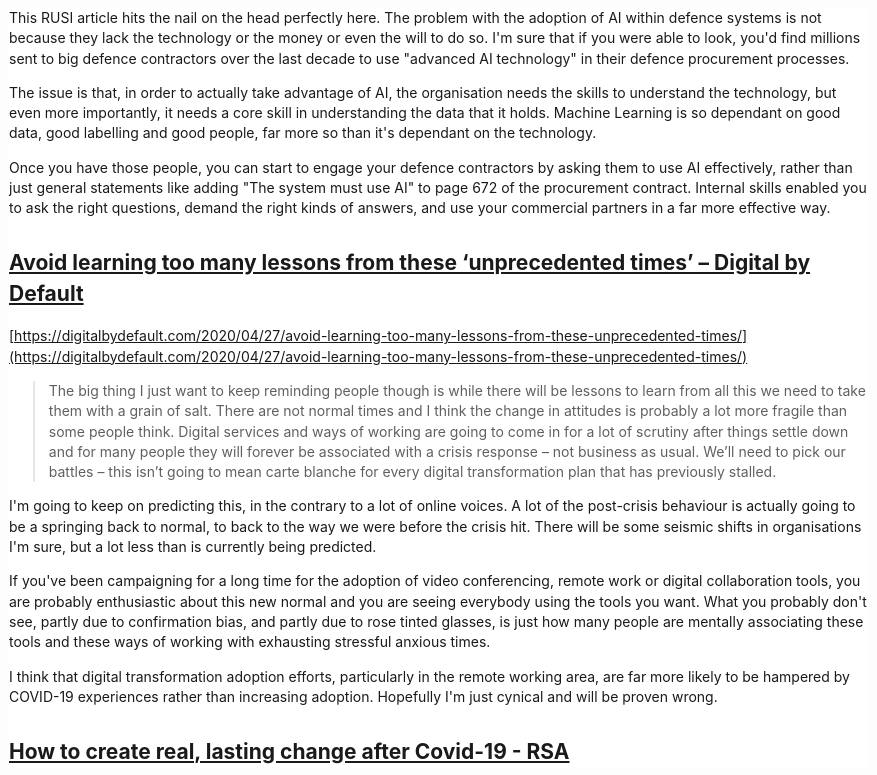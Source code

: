 
This RUSI article hits the nail on the head perfectly here.  The problem with the adoption of AI within defence systems is not because they lack the technology or the money or even the will to do so.  I'm sure that if you were able to look, you'd find millions sent to big defence contractors over the last decade to use "advanced AI technology" in their defence procurement processes.

The issue is that, in order to actually take advantage of AI, the organisation needs the skills to understand the technology, but even more importantly, it needs a core skill in understanding the data that it holds.  Machine Learning is so dependant on good data, good labelling and good people, far more so than it's dependant on the technology.

Once you have those people, you can start to engage your defence contractors by asking them to use AI effectively, rather than just general statements like adding "The system must use AI" to page 672 of the procurement contract.  Internal skills enabled you to ask the right questions, demand the right kinds of answers, and use your commercial partners in a far more effective way.


## [Avoid learning too many lessons from these ‘unprecedented times’ – Digital by Default](https://digitalbydefault.com/2020/04/27/avoid-learning-too-many-lessons-from-these-unprecedented-times/)

[https://digitalbydefault.com/2020/04/27/avoid-learning-too-many-lessons-from-these-unprecedented-times/](https://digitalbydefault.com/2020/04/27/avoid-learning-too-many-lessons-from-these-unprecedented-times/)

> The big thing I just want to keep reminding people though is while there will be lessons to learn from all this we need to take them with a grain of salt. There are not normal times and I think the change in attitudes is probably a lot more fragile than some people think. Digital services and ways of working are going to come in for a lot of scrutiny after things settle down and for many people they will forever be associated with a crisis response – not business as usual. We’ll need to pick our battles – this isn’t going to mean carte blanche for every digital transformation plan that has previously stalled.


I'm going to keep on predicting this, in the contrary to a lot of online voices.  A lot of the post-crisis behaviour is actually going to be a springing back to normal, to back to the way we were before the crisis hit.  There will be some seismic shifts in organisations I'm sure, but a lot less than is currently being predicted.

If you've been campaigning for a long time for the adoption of video conferencing, remote work or digital collaboration tools, you are probably enthusiastic about this new normal and you are seeing everybody using the tools you want.  What you probably don't see, partly due to confirmation bias, and partly due to rose tinted glasses, is just how many people are mentally associating these tools and these ways of working with exhausting stressful anxious times.

I think that digital transformation adoption efforts, particularly in the remote working area, are far more likely to be hampered by COVID-19 experiences rather than increasing adoption.  Hopefully I'm just cynical and will be proven wrong.


## [How to create real, lasting change after Covid-19 - RSA](https://www.thersa.org/discover/publications-and-articles/rsa-blogs/2020/04/change-covid19-response)
